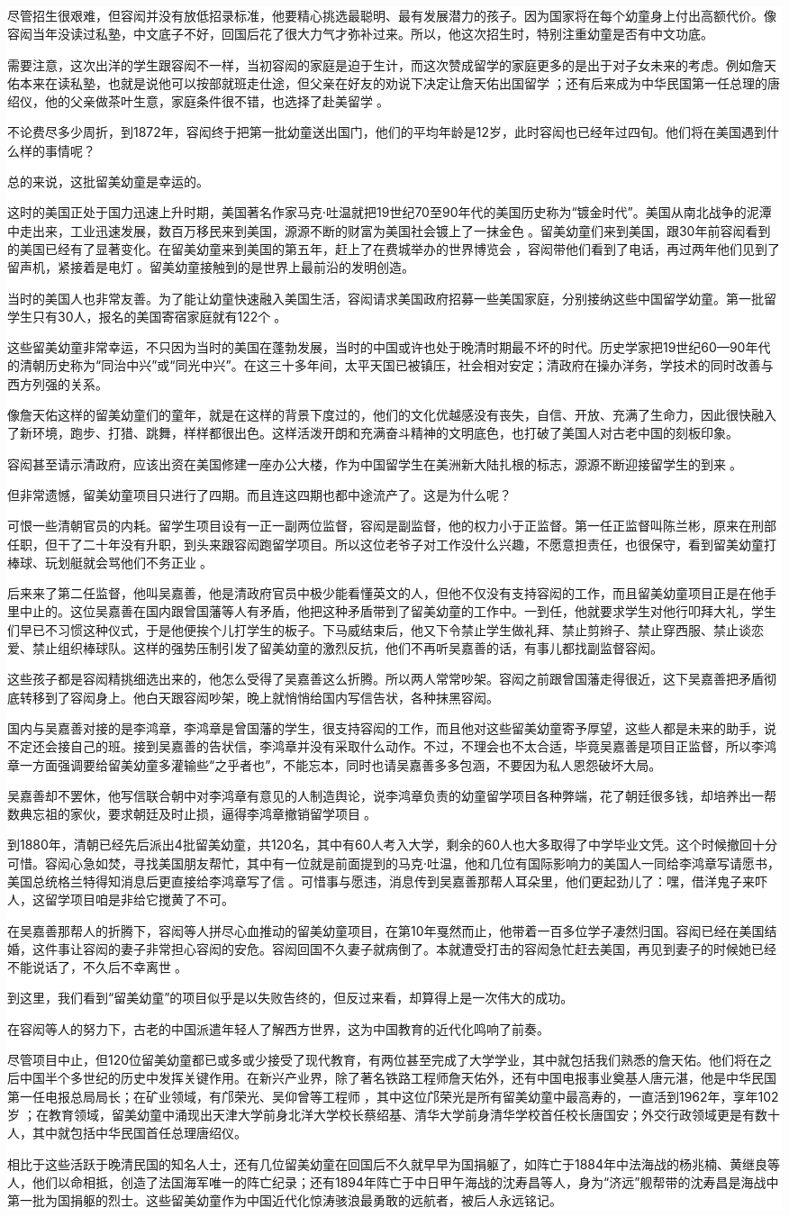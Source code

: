尽管招生很艰难，但容闳并没有放低招录标准，他要精心挑选最聪明、最有发展潜力的孩子。因为国家将在每个幼童身上付出高额代价。像容闳当年没读过私塾，中文底子不好，回国后花了很大力气才弥补过来。所以，他这次招生时，特别注重幼童是否有中文功底。

需要注意，这次出洋的学生跟容闳不一样，当初容闳的家庭是迫于生计，而这次赞成留学的家庭更多的是出于对子女未来的考虑。例如詹天佑本来在读私塾，也就是说他可以按部就班走仕途，但父亲在好友的劝说下决定让詹天佑出国留学 ；还有后来成为中华民国第一任总理的唐绍仪，他的父亲做茶叶生意，家庭条件很不错，也选择了赴美留学 。

不论费尽多少周折，到1872年，容闳终于把第一批幼童送出国门，他们的平均年龄是12岁，此时容闳也已经年过四旬。他们将在美国遇到什么样的事情呢？

总的来说，这批留美幼童是幸运的。

这时的美国正处于国力迅速上升时期，美国著名作家马克·吐温就把19世纪70至90年代的美国历史称为“镀金时代”。美国从南北战争的泥潭中走出来，工业迅速发展，数百万移民来到美国，源源不断的财富为美国社会镀上了一抹金色 。留美幼童们来到美国，跟30年前容闳看到的美国已经有了显著变化。在留美幼童来到美国的第五年，赶上了在费城举办的世界博览会 ，容闳带他们看到了电话，再过两年他们见到了留声机，紧接着是电灯 。留美幼童接触到的是世界上最前沿的发明创造。

当时的美国人也非常友善。为了能让幼童快速融入美国生活，容闳请求美国政府招募一些美国家庭，分别接纳这些中国留学幼童。第一批留学生只有30人，报名的美国寄宿家庭就有122个 。

这些留美幼童非常幸运，不只因为当时的美国在蓬勃发展，当时的中国或许也处于晚清时期最不坏的时代。历史学家把19世纪60—90年代的清朝历史称为“同治中兴”或“同光中兴”。在这三十多年间，太平天国已被镇压，社会相对安定；清政府在操办洋务，学技术的同时改善与西方列强的关系。

像詹天佑这样的留美幼童们的童年，就是在这样的背景下度过的，他们的文化优越感没有丧失，自信、开放、充满了生命力，因此很快融入了新环境，跑步、打猎、跳舞，样样都很出色。这样活泼开朗和充满奋斗精神的文明底色，也打破了美国人对古老中国的刻板印象。

容闳甚至请示清政府，应该出资在美国修建一座办公大楼，作为中国留学生在美洲新大陆扎根的标志，源源不断迎接留学生的到来 。

但非常遗憾，留美幼童项目只进行了四期。而且连这四期也都中途流产了。这是为什么呢？

可恨一些清朝官员的内耗。留学生项目设有一正一副两位监督，容闳是副监督，他的权力小于正监督。第一任正监督叫陈兰彬，原来在刑部任职，但干了二十年没有升职，到头来跟容闳跑留学项目。所以这位老爷子对工作没什么兴趣，不愿意担责任，也很保守，看到留美幼童打棒球、玩划艇就会骂他们不务正业 。

后来来了第二任监督，他叫吴嘉善，他是清政府官员中极少能看懂英文的人，但他不仅没有支持容闳的工作，而且留美幼童项目正是在他手里中止的。这位吴嘉善在国内跟曾国藩等人有矛盾，他把这种矛盾带到了留美幼童的工作中。一到任，他就要求学生对他行叩拜大礼，学生们早已不习惯这种仪式，于是他便挨个儿打学生的板子。下马威结束后，他又下令禁止学生做礼拜、禁止剪辫子、禁止穿西服、禁止谈恋爱、禁止组织棒球队。这样的强势压制引发了留美幼童的激烈反抗，他们不再听吴嘉善的话，有事儿都找副监督容闳。

这些孩子都是容闳精挑细选出来的，他怎么受得了吴嘉善这么折腾。所以两人常常吵架。容闳之前跟曾国藩走得很近，这下吴嘉善把矛盾彻底转移到了容闳身上。他白天跟容闳吵架，晚上就悄悄给国内写信告状，各种抹黑容闳。

国内与吴嘉善对接的是李鸿章，李鸿章是曾国藩的学生，很支持容闳的工作，而且他对这些留美幼童寄予厚望，这些人都是未来的助手，说不定还会接自己的班。接到吴嘉善的告状信，李鸿章并没有采取什么动作。不过，不理会也不太合适，毕竟吴嘉善是项目正监督，所以李鸿章一方面强调要给留美幼童多灌输些“之乎者也”，不能忘本，同时也请吴嘉善多多包涵，不要因为私人恩怨破坏大局。

吴嘉善却不罢休，他写信联合朝中对李鸿章有意见的人制造舆论，说李鸿章负责的幼童留学项目各种弊端，花了朝廷很多钱，却培养出一帮数典忘祖的家伙，要求朝廷及时止损，逼得李鸿章撤销留学项目 。

到1880年，清朝已经先后派出4批留美幼童，共120名，其中有60人考入大学，剩余的60人也大多取得了中学毕业文凭。这个时候撤回十分可惜。容闳心急如焚，寻找美国朋友帮忙，其中有一位就是前面提到的马克·吐温，他和几位有国际影响力的美国人一同给李鸿章写请愿书，美国总统格兰特得知消息后更直接给李鸿章写了信 。可惜事与愿违，消息传到吴嘉善那帮人耳朵里，他们更起劲儿了：嘿，借洋鬼子来吓人，这留学项目咱是非给它搅黄了不可。

在吴嘉善那帮人的折腾下，容闳等人拼尽心血推动的留美幼童项目，在第10年戛然而止，他带着一百多位学子凄然归国。容闳已经在美国结婚，这件事让容闳的妻子非常担心容闳的安危。容闳回国不久妻子就病倒了。本就遭受打击的容闳急忙赶去美国，再见到妻子的时候她已经不能说话了，不久后不幸离世 。

到这里，我们看到“留美幼童”的项目似乎是以失败告终的，但反过来看，却算得上是一次伟大的成功。

在容闳等人的努力下，古老的中国派遣年轻人了解西方世界，这为中国教育的近代化鸣响了前奏。

尽管项目中止，但120位留美幼童都已或多或少接受了现代教育，有两位甚至完成了大学学业，其中就包括我们熟悉的詹天佑。他们将在之后中国半个多世纪的历史中发挥关键作用。在新兴产业界，除了著名铁路工程师詹天佑外，还有中国电报事业奠基人唐元湛，他是中华民国第一任电报总局局长；在矿业领域，有邝荣光、吴仰曾等工程师 ，其中这位邝荣光是所有留美幼童中最高寿的，一直活到1962年，享年102岁 ；在教育领域，留美幼童中涌现出天津大学前身北洋大学校长蔡绍基、清华大学前身清华学校首任校长唐国安；外交行政领域更是有数十人，其中就包括中华民国首任总理唐绍仪。

相比于这些活跃于晚清民国的知名人士，还有几位留美幼童在回国后不久就早早为国捐躯了，如阵亡于1884年中法海战的杨兆楠、黄继良等人，他们以命相抵，创造了法国海军唯一的阵亡纪录；还有1894年阵亡于中日甲午海战的沈寿昌等人，身为“济远”舰帮带的沈寿昌是海战中第一批为国捐躯的烈士。这些留美幼童作为中国近代化惊涛骇浪最勇敢的远航者，被后人永远铭记。


